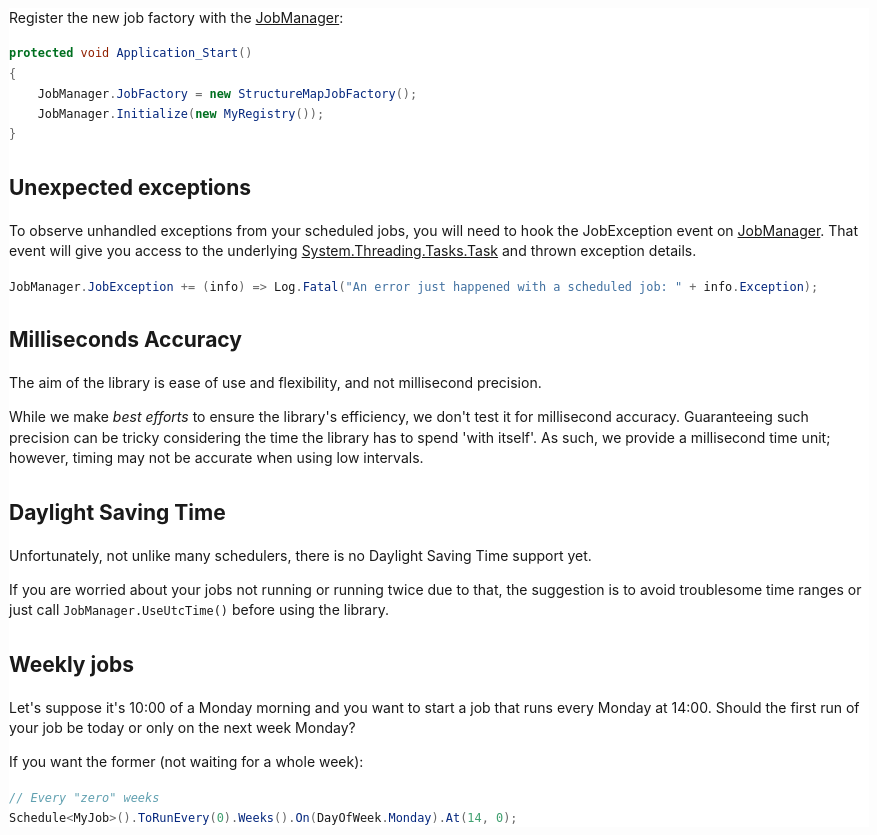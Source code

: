 Register the new job factory with the [JobManager]:

```cs
protected void Application_Start()
{
    JobManager.JobFactory = new StructureMapJobFactory();
    JobManager.Initialize(new MyRegistry()); 
}
```

[IJobFactory]:  Library/JobFactory.cs
[StructureMap]: http://structuremap.github.io

## Unexpected exceptions

To observe unhandled exceptions from your scheduled jobs, you will need to hook the JobException event on
[JobManager].
That event will give you access to the underlying [System.Threading.Tasks.Task] and thrown exception details.

```cs
JobManager.JobException += (info) => Log.Fatal("An error just happened with a scheduled job: " + info.Exception);
```

[System.Threading.Tasks.Task]: https://msdn.microsoft.com/library/System.Threading.Tasks.Task

## Milliseconds Accuracy

The aim of the library is ease of use and flexibility, and not millisecond precision.

While we make *best efforts* to ensure the library's efficiency, we don't test it for millisecond accuracy.
Guaranteeing such precision can be tricky considering the time the library has to spend 'with itself'.
As such, we provide a millisecond time unit; however, timing may not be accurate when using low intervals.

## Daylight Saving Time

Unfortunately, not unlike many schedulers, there is no Daylight Saving Time support yet.

If you are worried about your jobs not running or running twice due to that, the suggestion is to avoid troublesome time
ranges or just call `JobManager.UseUtcTime()` before using the library.

## Weekly jobs

Let's suppose it's 10:00 of a Monday morning and you want to start a job that runs every Monday at 14:00.
Should the first run of your job be today or only on the next week Monday?

If you want the former (not waiting for a whole week):

```cs
// Every "zero" weeks
Schedule<MyJob>().ToRunEvery(0).Weeks().On(DayOfWeek.Monday).At(14, 0);
```


[build]:     https://ci.appveyor.com/project/TallesL/fluentscheduler
[build-img]: https://ci.appveyor.com/api/projects/status/github/fluentscheduler/fluentscheduler?svg=true
[nuget]:     https://www.nuget.org/packages/FluentScheduler
[nuget-img]: https://badge.fury.io/nu/fluentscheduler.svg
[JobManager]: Library/JobManager.cs
[Registry]:          Library/Registry.cs
[IJob]:              Library/IJob.cs
[Action]:            https://msdn.microsoft.com/library/System.Action
[Application_Start]: https://msdn.microsoft.com/library/ms178473
[IRegisteredObject]:                https://msdn.microsoft.com/library/System.Web.Hosting.IRegisteredObject
[HostingEnvironment]:               https://msdn.microsoft.com/library/System.Web.Hosting.HostingEnvironment
[here's a great explanation on it]: http://haacked.com/archive/2011/10/16/the-dangers-of-implementing-recurring-background-tasks-in-asp-net.aspx
[open an issue]:                             https://github.com/fluentscheduler/FluentScheduler/issues
[submit a pull request]:                     https://github.com/fluentscheduler/FluentScheduler/pulls
[Run All Tests (Ctrl + R, A)]:               https://msdn.microsoft.com/library/ms182470
[Run Code Analysis on Solution (Alt + F11)]: https://msdn.microsoft.com/library/bb907198
["help wanted"]:                             https://github.com/fluentscheduler/FluentScheduler/issues?q=label:"help%20wanted"
[#80]:                                       https://github.com/fluentscheduler/FluentScheduler/issues/80
[#118]:                                      https://github.com/fluentscheduler/FluentScheduler/issues/118
[#140]:                                      https://github.com/fluentscheduler/FluentScheduler/issues/140
[#159]:                                      https://github.com/fluentscheduler/FluentScheduler/issues/159